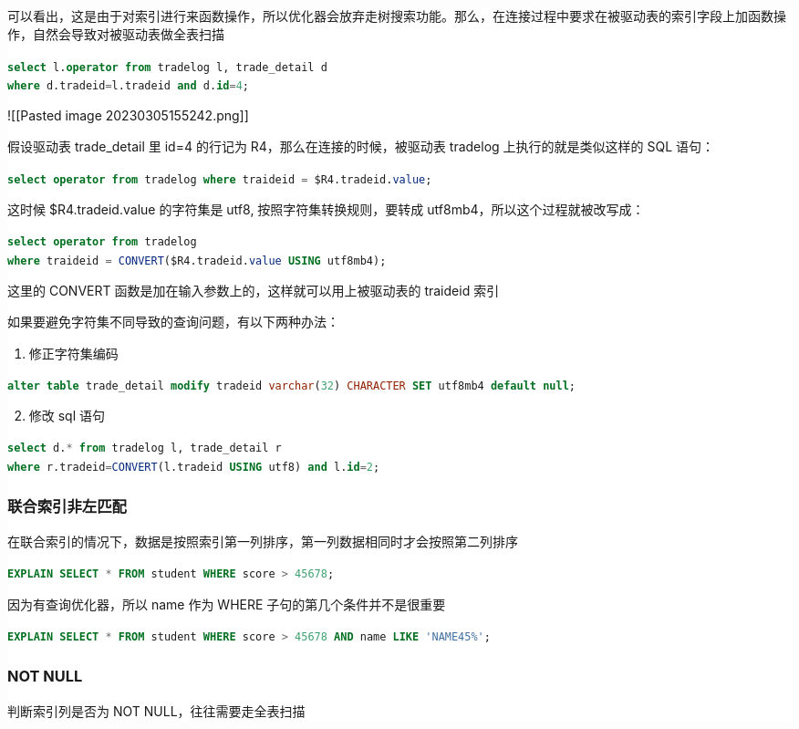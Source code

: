 可以看出，这是由于对索引进行来函数操作，所以优化器会放弃走树搜索功能。那么，在连接过程中要求在被驱动表的索引字段上加函数操作，自然会导致对被驱动表做全表扫描

```sql
select l.operator from tradelog l, trade_detail d
where d.tradeid=l.tradeid and d.id=4;
```

![[Pasted image 20230305155242.png]]

假设驱动表 trade_detail 里 id=4 的行记为 R4，那么在连接的时候，被驱动表 tradelog 上执行的就是类似这样的 SQL 语句：

```sql
select operator from tradelog where traideid = $R4.tradeid.value;
```

这时候 $R4.tradeid.value 的字符集是 utf8, 按照字符集转换规则，要转成 utf8mb4，所以这个过程就被改写成：

```sql
select operator from tradelog
where traideid = CONVERT($R4.tradeid.value USING utf8mb4);
```

这里的 CONVERT 函数是加在输入参数上的，这样就可以用上被驱动表的 traideid 索引

如果要避免字符集不同导致的查询问题，有以下两种办法：

1.  修正字符集编码
```sql
alter table trade_detail modify tradeid varchar(32) CHARACTER SET utf8mb4 default null;
```

2.  修改 sql 语句
```sql
select d.* from tradelog l, trade_detail r
where r.tradeid=CONVERT(l.tradeid USING utf8) and l.id=2;
```

### 联合索引非左匹配

在联合索引的情况下，数据是按照索引第一列排序，第一列数据相同时才会按照第二列排序

```sql
EXPLAIN SELECT * FROM student WHERE score > 45678;
```

因为有查询优化器，所以 name 作为 WHERE 子句的第几个条件并不是很重要

```sql
EXPLAIN SELECT * FROM student WHERE score > 45678 AND name LIKE 'NAME45%';
```

### NOT NULL

判断索引列是否为 NOT NULL，往往需要走全表扫描